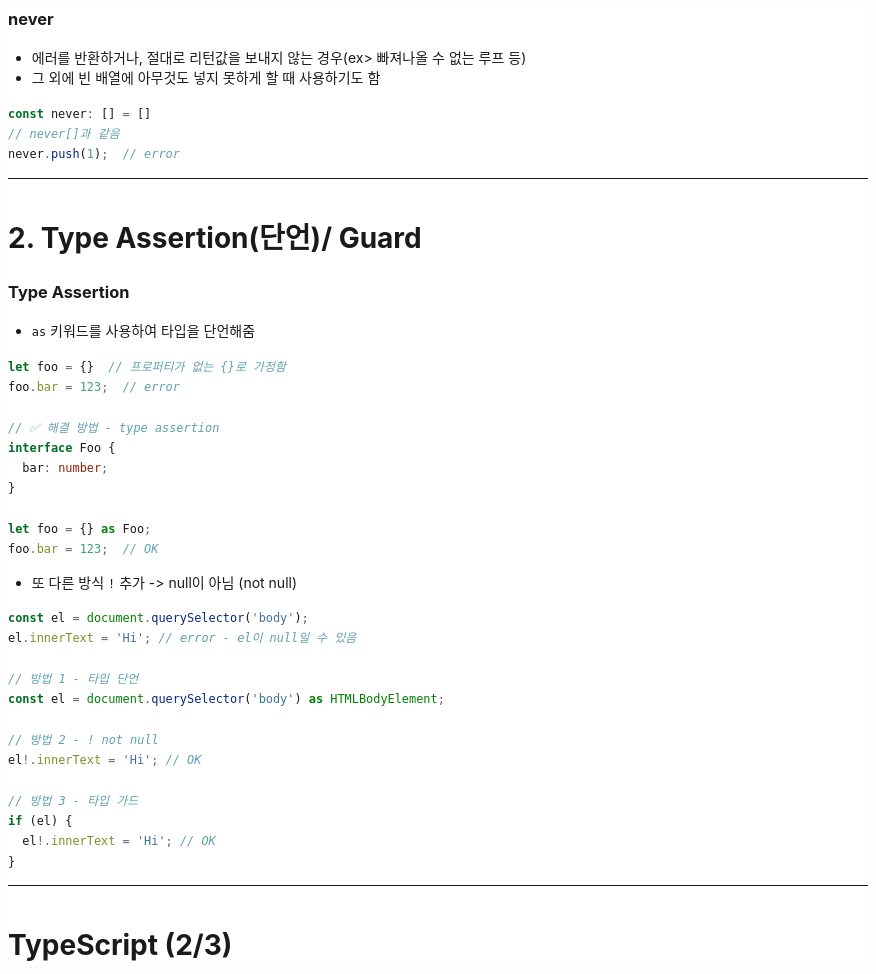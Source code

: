 

### never
- 에러를 반환하거나, 절대로 리턴값을 보내지 않는 경우(ex> 빠져나올 수 없는 루프 등)
- 그 외에 빈 배열에 아무것도 넣지 못하게 할 때 사용하기도 함

``` ts
const never: [] = []
// never[]과 같음
never.push(1);  // error
```

---


# 2. Type Assertion(단언)/ Guard

### Type Assertion 
- `as` 키워드를 사용하여 타입을 단언해줌

``` ts
let foo = {}  // 프로퍼티가 없는 {}로 가정함
foo.bar = 123;  // error

// ✅ 해결 방법 - type assertion
interface Foo {
  bar: number;
}

let foo = {} as Foo;
foo.bar = 123;  // OK

```

- 또 다른 방식 `!` 추가 -> null이 아님 (not null)
``` ts
const el = document.querySelector('body');
el.innerText = 'Hi'; // error - el이 null일 수 있음

// 방법 1 - 타입 단언
const el = document.querySelector('body') as HTMLBodyElement;

// 방법 2 - ! not null
el!.innerText = 'Hi'; // OK

// 방법 3 - 타입 가드
if (el) {
  el!.innerText = 'Hi'; // OK
}
```

---

# TypeScript (2/3)
